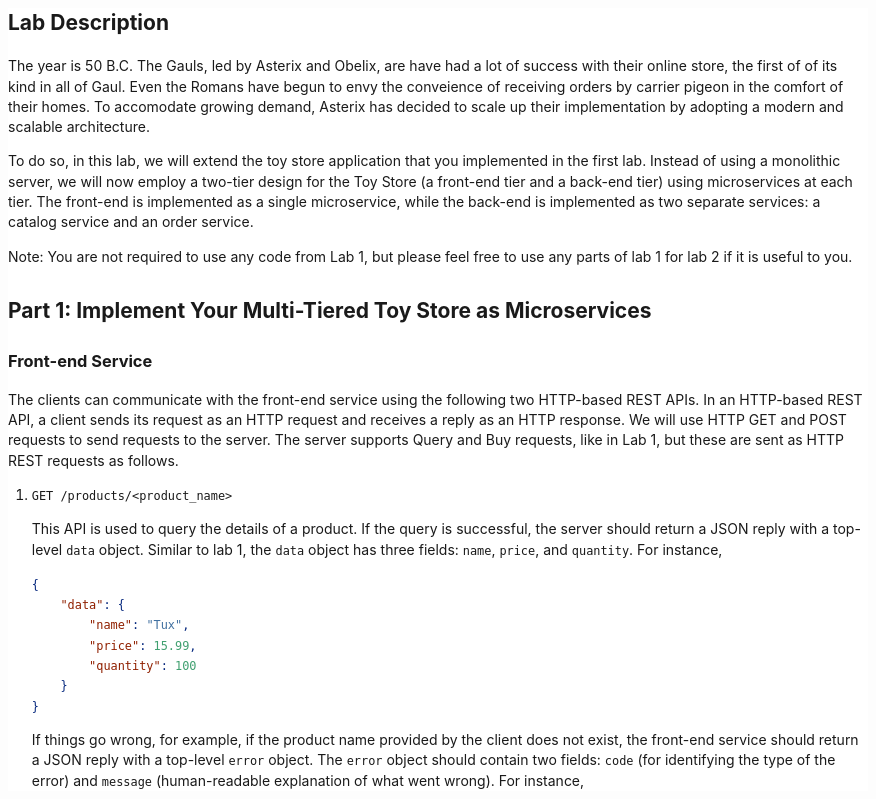 


## Lab Description

The year is 50 B.C.  The Gauls, led by Asterix and Obelix, are have had a lot of success with their online store, the first of of its kind 
in all of Gaul. Even the Romans have begun to envy the conveience of receiving orders by carrier pigeon in the comfort of their homes.
To accomodate growing demand, Asterix has decided to scale up their implementation by adopting a modern and scalable architecture.


To do so, in this lab, we will extend the toy store application that you implemented in the first lab. 
Instead of using a monolithic server, we will now employ a two-tier design for the Toy Store (a front-end tier and a
back-end tier) using microservices at each tier. The front-end is implemented as a single
microservice, while the back-end is implemented as two separate services: a catalog service and
an order service.

Note: You are not required to use any code from Lab 1, but please feel free to use any parts of lab 1 for lab 2 if it is useful to you.

## Part 1: Implement Your Multi-Tiered Toy Store as Microservices

### Front-end Service

The clients can communicate with the front-end service using the following two HTTP-based REST APIs.
In an HTTP-based REST API, a client sends its request as an HTTP request and receives a reply as an HTTP response.
We will use HTTP GET and POST requests to send requests to the server. The server supports Query and Buy requests, like in Lab 1, but these are sent as HTTP REST requests as follows.  

1. `GET /products/<product_name>`

    This API is used to query the details of a product. If the query is successful, the server
    should return a JSON reply with a top-level `data` object. Similar to lab 1, the `data` object
    has three fields: `name`, `price`, and `quantity`. For instance,

    ```json
    {
        "data": {
            "name": "Tux",
            "price": 15.99,
            "quantity": 100
        }
    }
    ```

    If things go wrong, for example, if the product name provided by the client does not exist, the
    front-end service should return a JSON reply with a top-level `error` object. The `error` object
    should contain two fields: `code` (for identifying the type of the error) and `message` (human-readable explanation of what went wrong). For instance,
